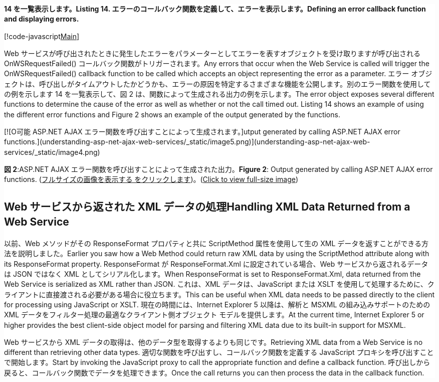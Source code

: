 **<span data-ttu-id="c5e3d-255">14 を一覧表示します。</span><span class="sxs-lookup"><span data-stu-id="c5e3d-255">Listing 14.</span></span> <span data-ttu-id="c5e3d-256">エラーのコールバック関数を定義して、エラーを表示します。</span><span class="sxs-lookup"><span data-stu-id="c5e3d-256">Defining an error callback function and displaying errors.</span></span>**

[!code-javascript[Main](understanding-asp-net-ajax-web-services/samples/sample18.js)]

<span data-ttu-id="c5e3d-257">Web サービスが呼び出されたときに発生したエラーをパラメーターとしてエラーを表すオブジェクトを受け取りますが呼び出される OnWSRequestFailed() コールバック関数がトリガーされます。</span><span class="sxs-lookup"><span data-stu-id="c5e3d-257">Any errors that occur when the Web Service is called will trigger the OnWSRequestFailed() callback function to be called which accepts an object representing the error as a parameter.</span></span> <span data-ttu-id="c5e3d-258">エラー オブジェクトは、呼び出しがタイムアウトしたかどうかも、エラーの原因を特定するさまざまな機能を公開します。別のエラー関数を使用しての例を示します 14 を一覧表示して、図 2 は、関数によって生成される出力の例を示します。</span><span class="sxs-lookup"><span data-stu-id="c5e3d-258">The error object exposes several different functions to determine the cause of the error as well as whether or not the call timed out. Listing 14 shows an example of using the different error functions and Figure 2 shows an example of the output generated by the functions.</span></span>


[![O<span data-ttu-id="c5e3d-259">可能 ASP.NET AJAX エラー関数を呼び出すことによって生成されます。]</span><span class="sxs-lookup"><span data-stu-id="c5e3d-259">utput generated by calling ASP.NET AJAX error functions.]</span></span>(understanding-asp-net-ajax-web-services/_static/image5.png)](understanding-asp-net-ajax-web-services/_static/image4.png)

<span data-ttu-id="c5e3d-260">**図 2**:ASP.NET AJAX エラー関数を呼び出すことによって生成された出力。</span><span class="sxs-lookup"><span data-stu-id="c5e3d-260">**Figure 2**: Output generated by calling ASP.NET AJAX error functions.</span></span>  <span data-ttu-id="c5e3d-261">([フルサイズの画像を表示する をクリックします](understanding-asp-net-ajax-web-services/_static/image6.png))。</span><span class="sxs-lookup"><span data-stu-id="c5e3d-261">([Click to view full-size image](understanding-asp-net-ajax-web-services/_static/image6.png))</span></span>


## <a name="handling-xml-data-returned-from-a-web-service"></a><span data-ttu-id="c5e3d-262">Web サービスから返された XML データの処理</span><span class="sxs-lookup"><span data-stu-id="c5e3d-262">Handling XML Data Returned from a Web Service</span></span>

<span data-ttu-id="c5e3d-263">以前、Web メソッドがその ResponseFormat プロパティと共に ScriptMethod 属性を使用して生の XML データを返すことができる方法を説明しました。</span><span class="sxs-lookup"><span data-stu-id="c5e3d-263">Earlier you saw how a Web Method could return raw XML data by using the ScriptMethod attribute along with its ResponseFormat property.</span></span> <span data-ttu-id="c5e3d-264">ResponseFormat が ResponseFormat.Xml に設定されている場合、Web サービスから返されるデータは JSON ではなく XML としてシリアル化します。</span><span class="sxs-lookup"><span data-stu-id="c5e3d-264">When ResponseFormat is set to ResponseFormat.Xml, data returned from the Web Service is serialized as XML rather than JSON.</span></span> <span data-ttu-id="c5e3d-265">これは、XML データは、JavaScript または XSLT を使用して処理するために、クライアントに直接渡される必要がある場合に役立ちます。</span><span class="sxs-lookup"><span data-stu-id="c5e3d-265">This can be useful when XML data needs to be passed directly to the client for processing using JavaScript or XSLT.</span></span> <span data-ttu-id="c5e3d-266">現在の時間には、Internet Explorer 5 以降は、解析と MSXML の組み込みサポートのための XML データをフィルター処理の最適なクライアント側オブジェクト モデルを提供します。</span><span class="sxs-lookup"><span data-stu-id="c5e3d-266">At the current time, Internet Explorer 5 or higher provides the best client-side object model for parsing and filtering XML data due to its built-in support for MSXML.</span></span>

<span data-ttu-id="c5e3d-267">Web サービスから XML データの取得は、他のデータ型を取得するよりも同じです。</span><span class="sxs-lookup"><span data-stu-id="c5e3d-267">Retrieving XML data from a Web Service is no different than retrieving other data types.</span></span> <span data-ttu-id="c5e3d-268">適切な関数を呼び出すし、コールバック関数を定義する JavaScript プロキシを呼び出すことで開始します。</span><span class="sxs-lookup"><span data-stu-id="c5e3d-268">Start by invoking the JavaScript proxy to call the appropriate function and define a callback function.</span></span> <span data-ttu-id="c5e3d-269">呼び出しから戻ると、コールバック関数でデータを処理できます。</span><span class="sxs-lookup"><span data-stu-id="c5e3d-269">Once the call returns you can then process the data in the callback function.</span></span>
